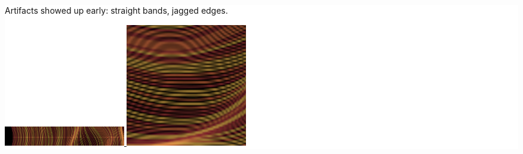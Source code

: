 Artifacts showed up early: straight bands, jagged edges. 


<div class="image-row">
  <a href="artefact_1.png" target="_blank">
    <img src="artefact_1.png" alt="Artefact" width="200">
  </a>
  <a href="artefact_2.png" target="_blank">
    <img src="artefact_2.png" alt="Artefact" width="200">
  </a>
  <a href="artefact_3.png" target="_blank">